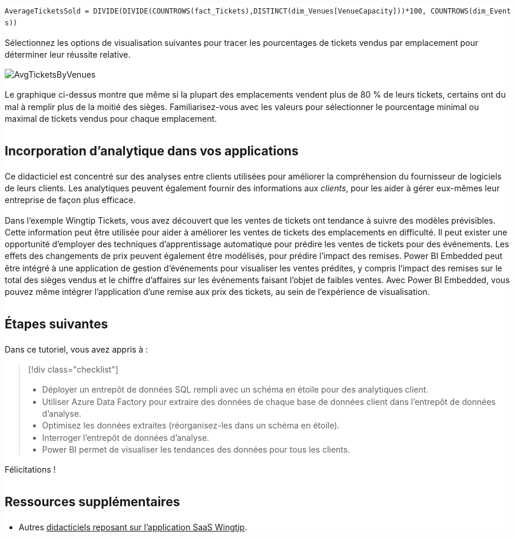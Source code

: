 ```
AverageTicketsSold = DIVIDE(DIVIDE(COUNTROWS(fact_Tickets),DISTINCT(dim_Venues[VenueCapacity]))*100, COUNTROWS(dim_Events))
```

Sélectionnez les options de visualisation suivantes pour tracer les pourcentages de tickets vendus par emplacement pour déterminer leur réussite relative.

![AvgTicketsByVenues](media/saas-tenancy-tenant-analytics/AvgTicketsByVenues-DW.PNG)

Le graphique ci-dessus montre que même si la plupart des emplacements vendent plus de 80 % de leurs tickets, certains ont du mal à remplir plus de la moitié des sièges. Familiarisez-vous avec les valeurs pour sélectionner le pourcentage minimal ou maximal de tickets vendus pour chaque emplacement.

## <a name="embedding-analytics-in-your-apps"></a>Incorporation d’analytique dans vos applications 
Ce didacticiel est concentré sur des analyses entre clients utilisées pour améliorer la compréhension du fournisseur de logiciels de leurs clients. Les analytiques peuvent également fournir des informations aux _clients_, pour les aider à gérer eux-mêmes leur entreprise de façon plus efficace. 

Dans l’exemple Wingtip Tickets, vous avez découvert que les ventes de tickets ont tendance à suivre des modèles prévisibles. Cette information peut être utilisée pour aider à améliorer les ventes de tickets des emplacements en difficulté. Il peut exister une opportunité d’employer des techniques d’apprentissage automatique pour prédire les ventes de tickets pour des événements. Les effets des changements de prix peuvent également être modélisés, pour prédire l’impact des remises. Power BI Embedded peut être intégré à une application de gestion d’événements pour visualiser les ventes prédites, y compris l’impact des remises sur le total des sièges vendus et le chiffre d’affaires sur les événements faisant l’objet de faibles ventes. Avec Power BI Embedded, vous pouvez même intégrer l’application d’une remise aux prix des tickets, au sein de l’expérience de visualisation.


## <a name="next-steps"></a>Étapes suivantes

Dans ce tutoriel, vous avez appris à :

> [!div class="checklist"]
> * Déployer un entrepôt de données SQL rempli avec un schéma en étoile pour des analytiques client.
> * Utiliser Azure Data Factory pour extraire des données de chaque base de données client dans l’entrepôt de données d’analyse.
> * Optimisez les données extraites (réorganisez-les dans un schéma en étoile).
> * Interroger l’entrepôt de données d’analyse. 
> * Power BI permet de visualiser les tendances des données pour tous les clients.

Félicitations !

## <a name="additional-resources"></a>Ressources supplémentaires

- Autres [didacticiels reposant sur l’application SaaS Wingtip](saas-dbpertenant-wingtip-app-overview.md#sql-database-wingtip-saas-tutorials).
